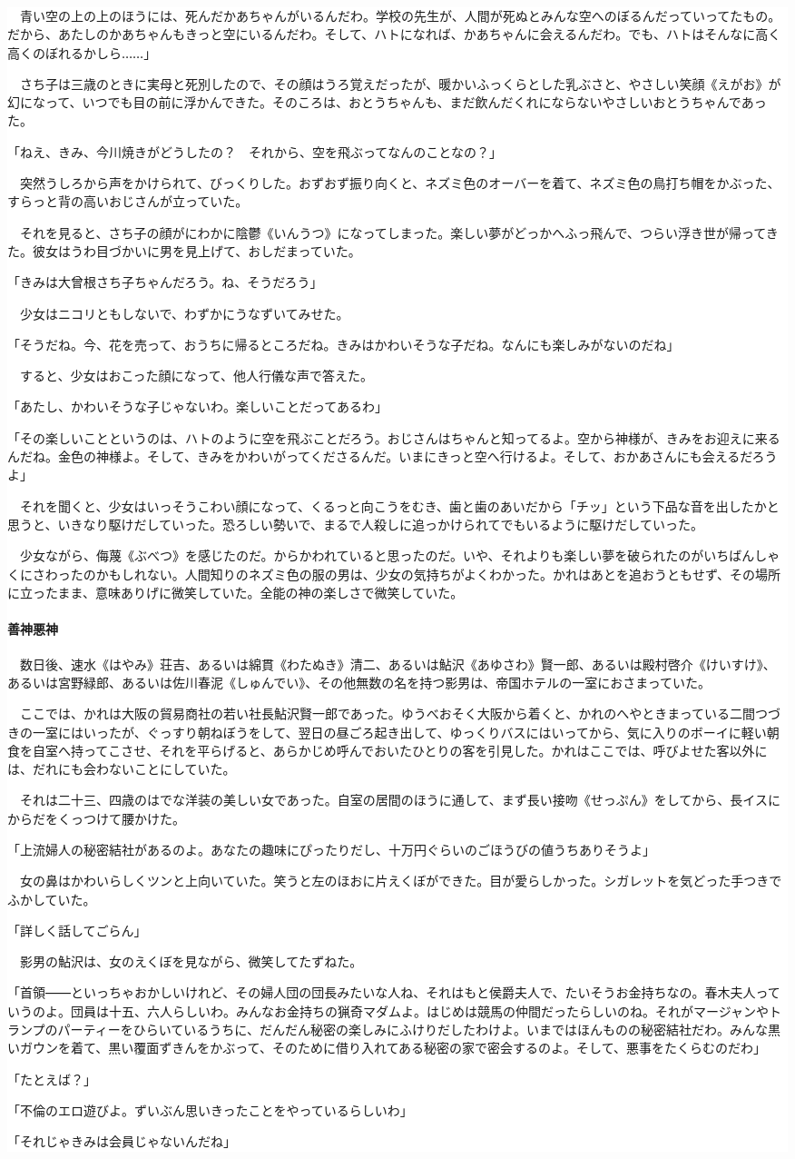 　青い空の上の上のほうには、死んだかあちゃんがいるんだわ。学校の先生が、人間が死ぬとみんな空へのぼるんだっていってたもの。だから、あたしのかあちゃんもきっと空にいるんだわ。そして、ハトになれば、かあちゃんに会えるんだわ。でも、ハトはそんなに高く高くのぼれるかしら……」

　さち子は三歳のときに実母と死別したので、その顔はうろ覚えだったが、暖かいふっくらとした乳ぶさと、やさしい笑顔《えがお》が幻になって、いつでも目の前に浮かんできた。そのころは、おとうちゃんも、まだ飲んだくれにならないやさしいおとうちゃんであった。

「ねえ、きみ、今川焼きがどうしたの？　それから、空を飛ぶってなんのことなの？」

　突然うしろから声をかけられて、びっくりした。おずおず振り向くと、ネズミ色のオーバーを着て、ネズミ色の鳥打ち帽をかぶった、すらっと背の高いおじさんが立っていた。

　それを見ると、さち子の顔がにわかに陰鬱《いんうつ》になってしまった。楽しい夢がどっかへふっ飛んで、つらい浮き世が帰ってきた。彼女はうわ目づかいに男を見上げて、おしだまっていた。

「きみは大曾根さち子ちゃんだろう。ね、そうだろう」

　少女はニコリともしないで、わずかにうなずいてみせた。

「そうだね。今、花を売って、おうちに帰るところだね。きみはかわいそうな子だね。なんにも楽しみがないのだね」

　すると、少女はおこった顔になって、他人行儀な声で答えた。

「あたし、かわいそうな子じゃないわ。楽しいことだってあるわ」

「その楽しいことというのは、ハトのように空を飛ぶことだろう。おじさんはちゃんと知ってるよ。空から神様が、きみをお迎えに来るんだね。金色の神様よ。そして、きみをかわいがってくださるんだ。いまにきっと空へ行けるよ。そして、おかあさんにも会えるだろうよ」

　それを聞くと、少女はいっそうこわい顔になって、くるっと向こうをむき、歯と歯のあいだから「チッ」という下品な音を出したかと思うと、いきなり駆けだしていった。恐ろしい勢いで、まるで人殺しに追っかけられてでもいるように駆けだしていった。

　少女ながら、侮蔑《ぶべつ》を感じたのだ。からかわれていると思ったのだ。いや、それよりも楽しい夢を破られたのがいちばんしゃくにさわったのかもしれない。人間知りのネズミ色の服の男は、少女の気持ちがよくわかった。かれはあとを追おうともせず、その場所に立ったまま、意味ありげに微笑していた。全能の神の楽しさで微笑していた。



#### 善神悪神




　数日後、速水《はやみ》荘吉、あるいは綿貫《わたぬき》清二、あるいは鮎沢《あゆさわ》賢一郎、あるいは殿村啓介《けいすけ》、あるいは宮野緑郎、あるいは佐川春泥《しゅんでい》、その他無数の名を持つ影男は、帝国ホテルの一室におさまっていた。

　ここでは、かれは大阪の貿易商社の若い社長鮎沢賢一郎であった。ゆうべおそく大阪から着くと、かれのへやときまっている二間つづきの一室にはいったが、ぐっすり朝ねぼうをして、翌日の昼ごろ起き出して、ゆっくりバスにはいってから、気に入りのボーイに軽い朝食を自室へ持ってこさせ、それを平らげると、あらかじめ呼んでおいたひとりの客を引見した。かれはここでは、呼びよせた客以外には、だれにも会わないことにしていた。

　それは二十三、四歳のはでな洋装の美しい女であった。自室の居間のほうに通して、まず長い接吻《せっぷん》をしてから、長イスにからだをくっつけて腰かけた。

「上流婦人の秘密結社があるのよ。あなたの趣味にぴったりだし、十万円ぐらいのごほうびの値うちありそうよ」

　女の鼻はかわいらしくツンと上向いていた。笑うと左のほおに片えくぼができた。目が愛らしかった。シガレットを気どった手つきでふかしていた。

「詳しく話してごらん」

　影男の鮎沢は、女のえくぼを見ながら、微笑してたずねた。

「首領――といっちゃおかしいけれど、その婦人団の団長みたいな人ね、それはもと侯爵夫人で、たいそうお金持ちなの。春木夫人っていうのよ。団員は十五、六人らしいわ。みんなお金持ちの猟奇マダムよ。はじめは競馬の仲間だったらしいのね。それがマージャンやトランプのパーティーをひらいているうちに、だんだん秘密の楽しみにふけりだしたわけよ。いまではほんものの秘密結社だわ。みんな黒いガウンを着て、黒い覆面ずきんをかぶって、そのために借り入れてある秘密の家で密会するのよ。そして、悪事をたくらむのだわ」

「たとえば？」

「不倫のエロ遊びよ。ずいぶん思いきったことをやっているらしいわ」

「それじゃきみは会員じゃないんだね」
